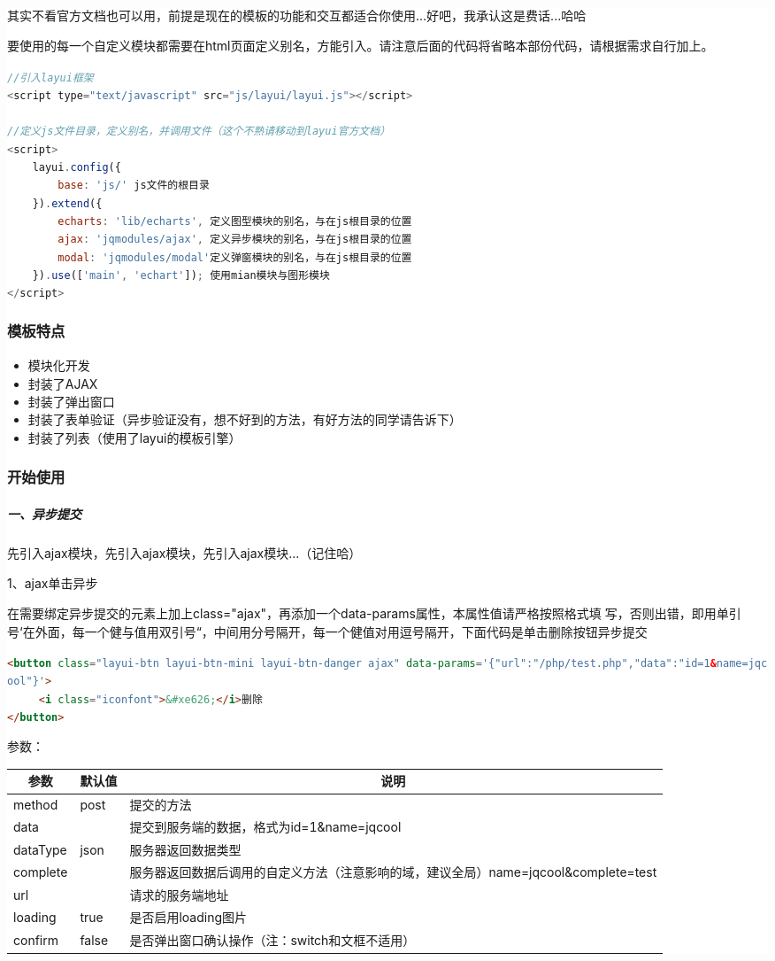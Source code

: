 其实不看官方文档也可以用，前提是现在的模板的功能和交互都适合你使用...好吧，我承认这是费话...哈哈

要使用的每一个自定义模块都需要在html页面定义别名，方能引入。请注意后面的代码将省略本部份代码，请根据需求自行加上。

```javascript
//引入layui框架
<script type="text/javascript" src="js/layui/layui.js"></script>

//定义js文件目录，定义别名，并调用文件（这个不熟请移动到layui官方文档）
<script>
    layui.config({
        base: 'js/' js文件的根目录
    }).extend({
        echarts: 'lib/echarts', 定义图型模块的别名，与在js根目录的位置
        ajax: 'jqmodules/ajax', 定义异步模块的别名，与在js根目录的位置
        modal: 'jqmodules/modal'定义弹窗模块的别名，与在js根目录的位置
    }).use(['main', 'echart']); 使用mian模块与图形模块
</script>
```

### 模板特点

- 模块化开发
- 封装了AJAX
- 封装了弹出窗口
- 封装了表单验证（异步验证没有，想不好到的方法，有好方法的同学请告诉下）
- 封装了列表（使用了layui的模板引擎）

### 开始使用

##### 一、异步提交

先引入ajax模块，先引入ajax模块，先引入ajax模块...（记住哈）

1、ajax单击异步

在需要绑定异步提交的元素上加上class="ajax"，再添加一个data-params属性，本属性值请严格按照格式填 写，否则出错，即用单引号‘在外面，每一个健与值用双引号“，中间用分号隔开，每一个健值对用逗号隔开，下面代码是单击删除按钮异步提交

```html
<button class="layui-btn layui-btn-mini layui-btn-danger ajax" data-params='{"url":"/php/test.php","data":"id=1&name=jqcool"}'>
     <i class="iconfont">&#xe626;</i>删除
</button>
```

参数：

| 参数       | 默认值   | 说明                                       |
| -------- | ----- | ---------------------------------------- |
| method   | post  | 提交的方法                                    |
| data     |       | 提交到服务端的数据，格式为id=1&name=jqcool            |
| dataType | json  | 服务器返回数据类型                                |
| complete |       | 服务器返回数据后调用的自定义方法（注意影响的域，建议全局）name=jqcool&complete=test |
| url      |       | 请求的服务端地址                                 |
| loading  | true  | 是否启用loading图片                            |
| confirm  | false | 是否弹出窗口确认操作（注：switch和文框不适用）               |
